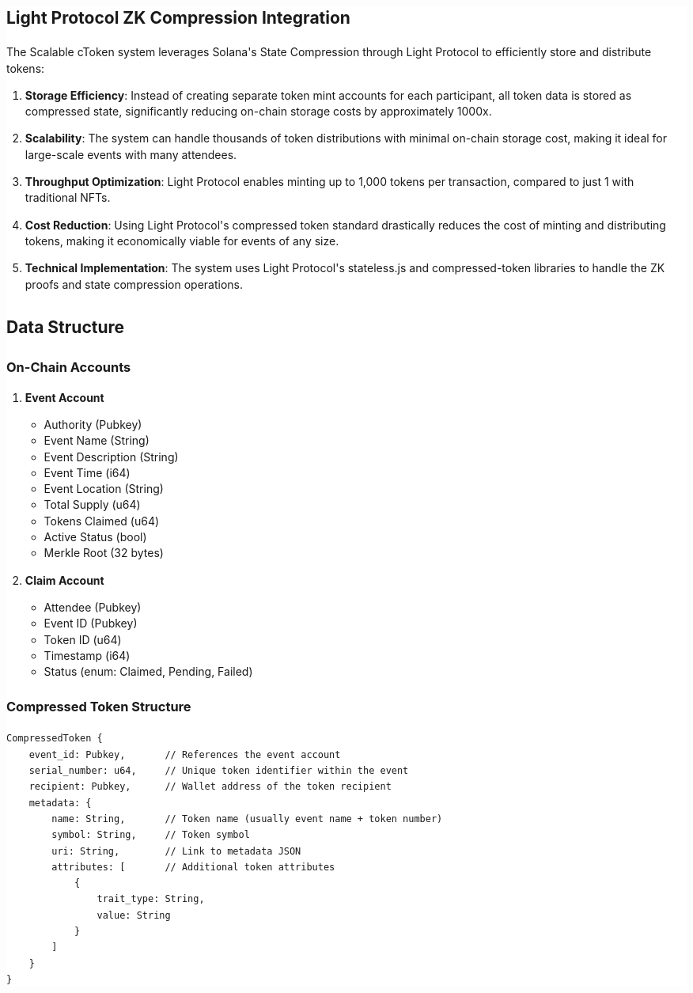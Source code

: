 ## Light Protocol ZK Compression Integration

The Scalable cToken system leverages Solana's State Compression through Light Protocol to efficiently store and distribute tokens:

1. **Storage Efficiency**: Instead of creating separate token mint accounts for each participant, all token data is stored as compressed state, significantly reducing on-chain storage costs by approximately 1000x.

2. **Scalability**: The system can handle thousands of token distributions with minimal on-chain storage cost, making it ideal for large-scale events with many attendees.

3. **Throughput Optimization**: Light Protocol enables minting up to 1,000 tokens per transaction, compared to just 1 with traditional NFTs.

4. **Cost Reduction**: Using Light Protocol's compressed token standard drastically reduces the cost of minting and distributing tokens, making it economically viable for events of any size.

5. **Technical Implementation**: The system uses Light Protocol's stateless.js and compressed-token libraries to handle the ZK proofs and state compression operations.

## Data Structure

### On-Chain Accounts

1. **Event Account**
   - Authority (Pubkey)
   - Event Name (String)
   - Event Description (String)
   - Event Time (i64)
   - Event Location (String)
   - Total Supply (u64)
   - Tokens Claimed (u64)
   - Active Status (bool)
   - Merkle Root (32 bytes)

2. **Claim Account**
   - Attendee (Pubkey)
   - Event ID (Pubkey)
   - Token ID (u64)
   - Timestamp (i64)
   - Status (enum: Claimed, Pending, Failed)

### Compressed Token Structure

```
CompressedToken {
    event_id: Pubkey,       // References the event account
    serial_number: u64,     // Unique token identifier within the event
    recipient: Pubkey,      // Wallet address of the token recipient
    metadata: {
        name: String,       // Token name (usually event name + token number)
        symbol: String,     // Token symbol
        uri: String,        // Link to metadata JSON
        attributes: [       // Additional token attributes
            {
                trait_type: String,
                value: String
            }
        ]
    }
}
```
